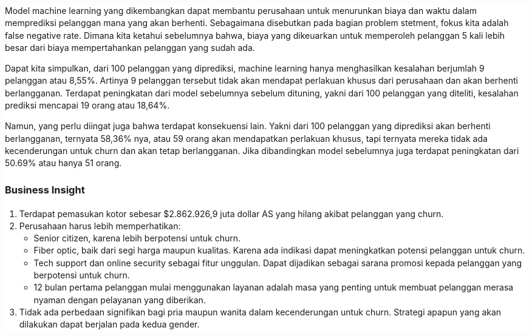 Model machine learning yang dikembangkan dapat membantu perusahaan untuk menurunkan biaya dan waktu dalam memprediksi pelanggan mana yang akan berhenti. Sebagaimana disebutkan pada bagian problem stetment, fokus kita adalah false negative rate. Dimana kita ketahui sebelumnya bahwa, biaya yang dikeuarkan untuk memperoleh pelanggan 5 kali lebih besar dari biaya mempertahankan pelanggan yang sudah ada.

Dapat kita simpulkan, dari 100 pelanggan yang diprediksi, machine learning hanya menghasilkan kesalahan berjumlah 9 pelanggan atau 8,55%. Artinya 9 pelanggan tersebut tidak akan mendapat perlakuan khusus dari perusahaan dan akan berhenti berlangganan. Terdapat peningkatan dari model sebelumnya sebelum dituning, yakni dari 100 pelanggan yang diteliti, kesalahan prediksi mencapai 19 orang atau 18,64%.

Namun, yang perlu diingat juga bahwa terdapat konsekuensi lain. Yakni dari 100 pelanggan yang diprediksi akan berhenti berlangganan, ternyata 58,36% nya, atau 59 orang akan mendapatkan perlakuan khusus, tapi ternyata mereka tidak ada kecenderungan untuk churn dan akan tetap berlangganan. Jika dibandingkan model sebelumnya juga terdapat peningkatan dari 50.69% atau hanya 51 orang.

### Business Insight

1. Terdapat pemasukan kotor sebesar $2.862.926,9 juta dollar AS yang hilang akibat pelanggan yang churn.
2. Perusahaan harus lebih memperhatikan:
    - Senior citizen, karena lebih berpotensi untuk churn.
    - Fiber optic, baik dari segi harga maupun kualitas. Karena ada indikasi dapat meningkatkan potensi pelanggan untuk churn.
    - Tech support dan online security sebagai fitur unggulan. Dapat dijadikan sebagai sarana promosi kepada pelanggan yang berpotensi untuk churn.
    - 12 bulan pertama pelanggan mulai menggunakan layanan adalah masa yang penting untuk membuat pelanggan merasa nyaman dengan pelayanan yang diberikan. 
3. Tidak ada perbedaan signifikan bagi pria maupun wanita dalam kecenderungan untuk churn. Strategi apapun yang akan dilakukan dapat berjalan pada kedua gender.
